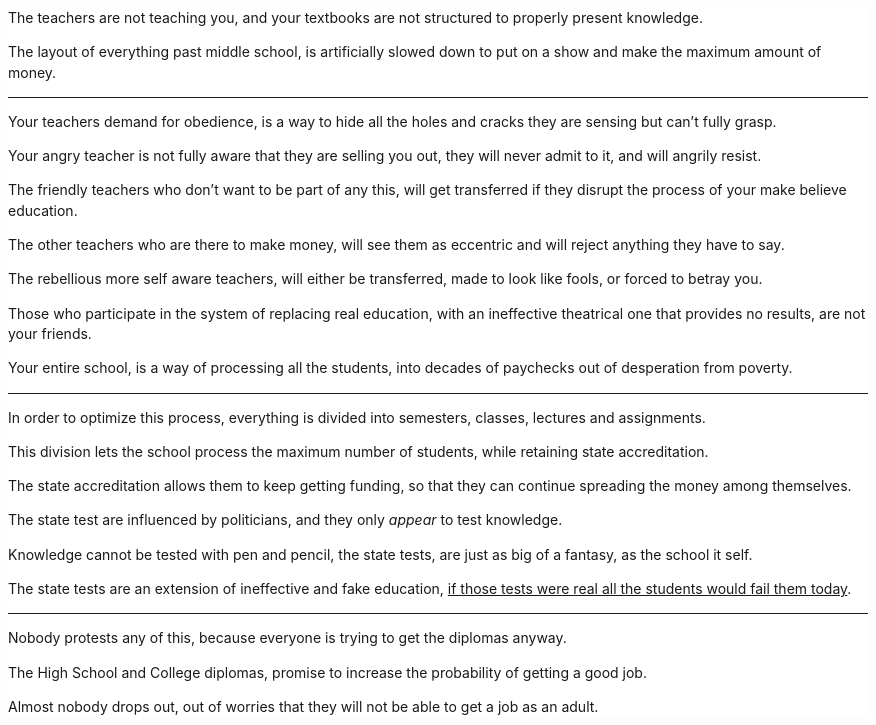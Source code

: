 The teachers are not teaching you,
and your textbooks are not structured to properly present knowledge.

The layout of everything past middle school,
is artificially slowed down to put on a show and make the maximum amount of money.

---

Your teachers demand for obedience,
is a way to hide all the holes and cracks they are sensing but can’t fully grasp.

Your angry teacher is not fully aware that they are selling you out,
they will never admit to it, and will angrily resist.

The friendly teachers who don’t want to be part of any this,
will get transferred if they disrupt the process of your make believe education.

The other teachers who are there to make money,
will see them as eccentric and will reject anything they have to say.

The rebellious more self aware teachers, will either be transferred,
made to look like fools, or forced to betray you.

Those who participate in the system of replacing real education,
with an ineffective theatrical one that provides no results, are not your friends.

Your entire school, is a way of processing all the students,
into decades of paychecks out of desperation from poverty.

---

In order to optimize this process,
everything is divided into semesters, classes, lectures and assignments.

This division lets the school process the maximum number of students,
while retaining state accreditation.

The state accreditation allows them to keep getting funding,
so that they can continue spreading the money among themselves.

The state test are influenced by politicians,
and they only _appear_ to test knowledge.

Knowledge cannot be tested with pen and pencil,
the state tests, are just as big of a fantasy, as the school it self.

The state tests are an extension of ineffective and fake education,
[if those tests were real all the students would fail them today][1].

---

Nobody protests any of this,
because everyone is trying to get the diplomas anyway.

The High School and College diplomas,
promise to increase the probability of getting a good job.

Almost nobody drops out,
out of worries that they will not be able to get a job as an adult.


[1]: https://www.youtube.com/watch?v=8ve23i5K334
[2]: https://www.youtube.com/watch?v=IzZh2wstj88
[3]: https://www.youtube.com/watch?v=DzSnvxejenY
[4]: https://www.youtube.com/watch?v=bVV2Zk88beY
[5]: https://www.youtube.com/watch?v=8jsUj4DqWfU
[6]: https://www.youtube.com/watch?v=0sRvkaxh8EU
[7]: https://www.youtube.com/watch?v=BXW0xgYNxlc
[8]: https://www.youtube.com/watch?v=NK4Uo5QvH6M
[9]: https://www.youtube.com/watch?v=5Hh6uHUx728
[10]: https://www.youtube.com/watch?v=gokN9xNG94U
[11]: https://www.youtube.com/watch?v=TPrnSACiTJ4
[12]: https://www.youtube.com/watch?v=hPSvdKTEZug
[13]: https://www.youtube.com/watch?v=ZoqgAy3h4OM
[14]: https://en.wikipedia.org/wiki/Loevinger%27s_stages_of_ego_development